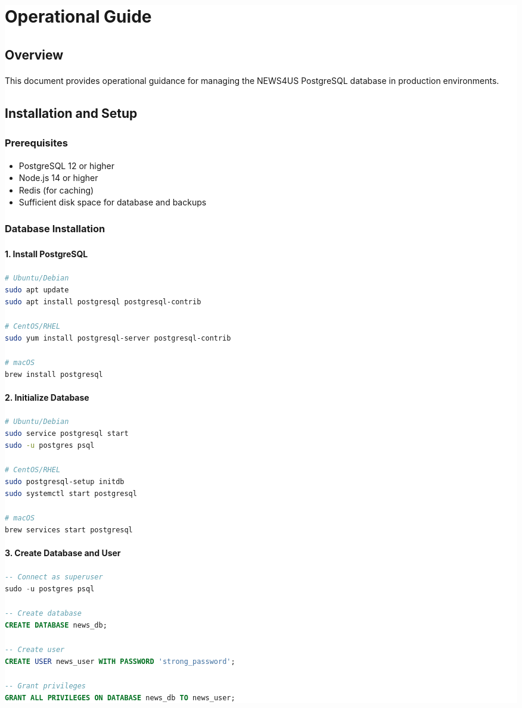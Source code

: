 # Operational Guide

## Overview
This document provides operational guidance for managing the NEWS4US PostgreSQL database in production environments.

## Installation and Setup

### Prerequisites
- PostgreSQL 12 or higher
- Node.js 14 or higher
- Redis (for caching)
- Sufficient disk space for database and backups

### Database Installation

#### 1. Install PostgreSQL
```bash
# Ubuntu/Debian
sudo apt update
sudo apt install postgresql postgresql-contrib

# CentOS/RHEL
sudo yum install postgresql-server postgresql-contrib

# macOS
brew install postgresql
```

#### 2. Initialize Database
```bash
# Ubuntu/Debian
sudo service postgresql start
sudo -u postgres psql

# CentOS/RHEL
sudo postgresql-setup initdb
sudo systemctl start postgresql

# macOS
brew services start postgresql
```

#### 3. Create Database and User
```sql
-- Connect as superuser
sudo -u postgres psql

-- Create database
CREATE DATABASE news_db;

-- Create user
CREATE USER news_user WITH PASSWORD 'strong_password';

-- Grant privileges
GRANT ALL PRIVILEGES ON DATABASE news_db TO news_user;
```
